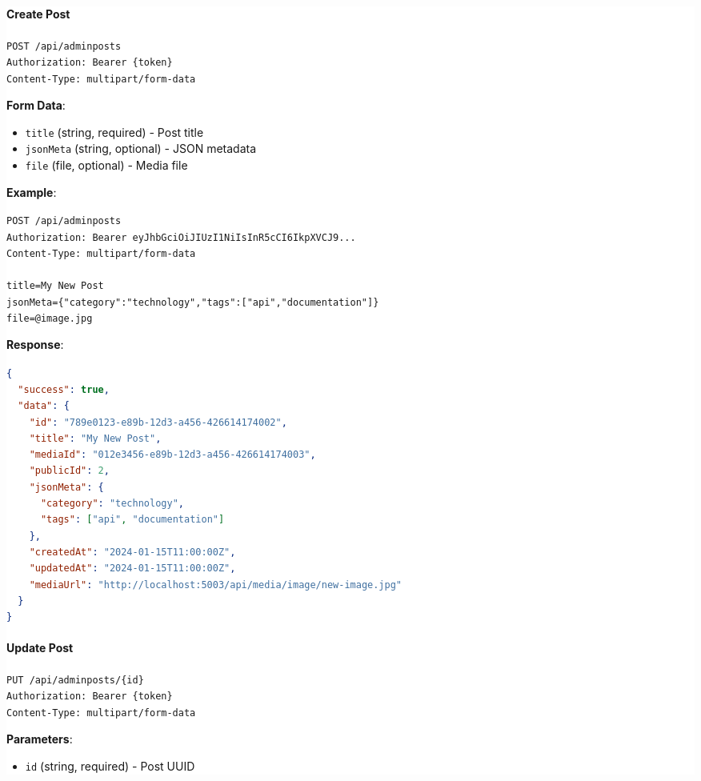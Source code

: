 #### **Create Post**

```http
POST /api/adminposts
Authorization: Bearer {token}
Content-Type: multipart/form-data
```

**Form Data**:
- `title` (string, required) - Post title
- `jsonMeta` (string, optional) - JSON metadata
- `file` (file, optional) - Media file

**Example**:
```http
POST /api/adminposts
Authorization: Bearer eyJhbGciOiJIUzI1NiIsInR5cCI6IkpXVCJ9...
Content-Type: multipart/form-data

title=My New Post
jsonMeta={"category":"technology","tags":["api","documentation"]}
file=@image.jpg
```

**Response**:
```json
{
  "success": true,
  "data": {
    "id": "789e0123-e89b-12d3-a456-426614174002",
    "title": "My New Post",
    "mediaId": "012e3456-e89b-12d3-a456-426614174003",
    "publicId": 2,
    "jsonMeta": {
      "category": "technology",
      "tags": ["api", "documentation"]
    },
    "createdAt": "2024-01-15T11:00:00Z",
    "updatedAt": "2024-01-15T11:00:00Z",
    "mediaUrl": "http://localhost:5003/api/media/image/new-image.jpg"
  }
}
```

#### **Update Post**

```http
PUT /api/adminposts/{id}
Authorization: Bearer {token}
Content-Type: multipart/form-data
```

**Parameters**:
- `id` (string, required) - Post UUID
